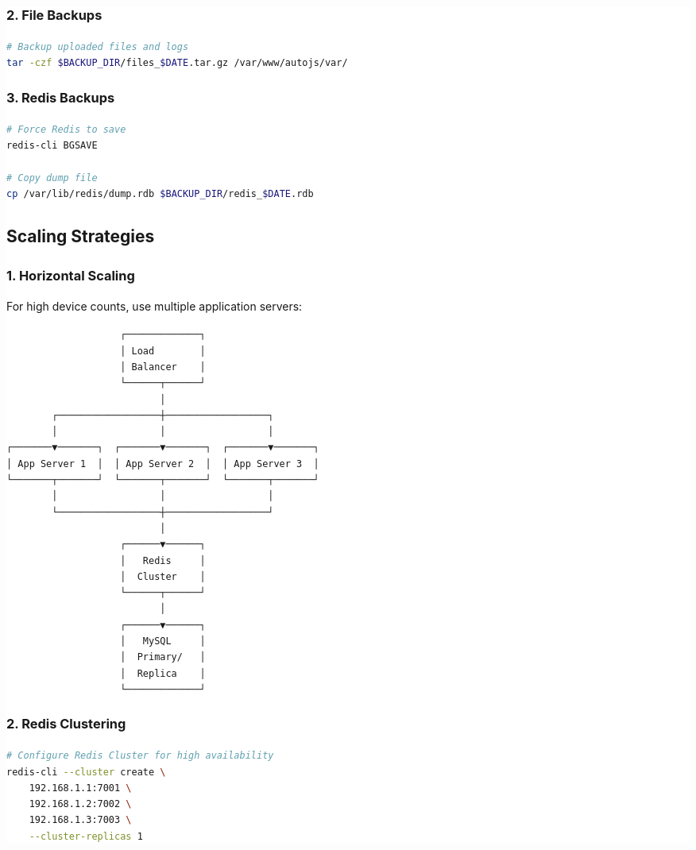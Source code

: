 ### 2. File Backups

```bash
# Backup uploaded files and logs
tar -czf $BACKUP_DIR/files_$DATE.tar.gz /var/www/autojs/var/
```

### 3. Redis Backups

```bash
# Force Redis to save
redis-cli BGSAVE

# Copy dump file
cp /var/lib/redis/dump.rdb $BACKUP_DIR/redis_$DATE.rdb
```

## Scaling Strategies

### 1. Horizontal Scaling

For high device counts, use multiple application servers:

```
                    ┌─────────────┐
                    │ Load        │
                    │ Balancer    │
                    └──────┬──────┘
                           │
        ┌──────────────────┼──────────────────┐
        │                  │                  │
┌───────▼───────┐  ┌───────▼───────┐  ┌───────▼───────┐
│ App Server 1  │  │ App Server 2  │  │ App Server 3  │
└───────┬───────┘  └───────┬───────┘  └───────┬───────┘
        │                  │                  │
        └──────────────────┼──────────────────┘
                           │
                    ┌──────▼──────┐
                    │   Redis     │
                    │  Cluster    │
                    └──────┬──────┘
                           │
                    ┌──────▼──────┐
                    │   MySQL     │
                    │  Primary/   │
                    │  Replica    │
                    └─────────────┘
```

### 2. Redis Clustering

```bash
# Configure Redis Cluster for high availability
redis-cli --cluster create \
    192.168.1.1:7001 \
    192.168.1.2:7002 \
    192.168.1.3:7003 \
    --cluster-replicas 1
```

